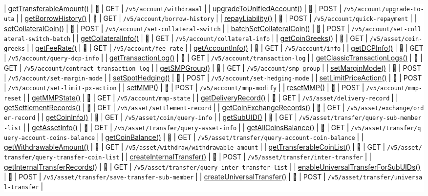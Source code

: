 | [getTransferableAmount()](https://github.com/tiagosiebler/bybit-api/blob/master/src/rest-client-v5.ts#L1353) | :closed_lock_with_key:  | GET | `/v5/account/withdrawal` |
| [upgradeToUnifiedAccount()](https://github.com/tiagosiebler/bybit-api/blob/master/src/rest-client-v5.ts#L1366) | :closed_lock_with_key:  | POST | `/v5/account/upgrade-to-uta` |
| [getBorrowHistory()](https://github.com/tiagosiebler/bybit-api/blob/master/src/rest-client-v5.ts#L1377) | :closed_lock_with_key:  | GET | `/v5/account/borrow-history` |
| [repayLiability()](https://github.com/tiagosiebler/bybit-api/blob/master/src/rest-client-v5.ts#L1391) | :closed_lock_with_key:  | POST | `/v5/account/quick-repayment` |
| [setCollateralCoin()](https://github.com/tiagosiebler/bybit-api/blob/master/src/rest-client-v5.ts#L1400) | :closed_lock_with_key:  | POST | `/v5/account/set-collateral-switch` |
| [batchSetCollateralCoin()](https://github.com/tiagosiebler/bybit-api/blob/master/src/rest-client-v5.ts#L1406) | :closed_lock_with_key:  | POST | `/v5/account/set-collateral-switch-batch` |
| [getCollateralInfo()](https://github.com/tiagosiebler/bybit-api/blob/master/src/rest-client-v5.ts#L1416) | :closed_lock_with_key:  | GET | `/v5/account/collateral-info` |
| [getCoinGreeks()](https://github.com/tiagosiebler/bybit-api/blob/master/src/rest-client-v5.ts#L1425) | :closed_lock_with_key:  | GET | `/v5/asset/coin-greeks` |
| [getFeeRate()](https://github.com/tiagosiebler/bybit-api/blob/master/src/rest-client-v5.ts#L1438) | :closed_lock_with_key:  | GET | `/v5/account/fee-rate` |
| [getAccountInfo()](https://github.com/tiagosiebler/bybit-api/blob/master/src/rest-client-v5.ts#L1447) | :closed_lock_with_key:  | GET | `/v5/account/info` |
| [getDCPInfo()](https://github.com/tiagosiebler/bybit-api/blob/master/src/rest-client-v5.ts#L1460) | :closed_lock_with_key:  | GET | `/v5/account/query-dcp-info` |
| [getTransactionLog()](https://github.com/tiagosiebler/bybit-api/blob/master/src/rest-client-v5.ts#L1467) | :closed_lock_with_key:  | GET | `/v5/account/transaction-log` |
| [getClassicTransactionLogs()](https://github.com/tiagosiebler/bybit-api/blob/master/src/rest-client-v5.ts#L1478) | :closed_lock_with_key:  | GET | `/v5/account/contract-transaction-log` |
| [getSMPGroup()](https://github.com/tiagosiebler/bybit-api/blob/master/src/rest-client-v5.ts#L1489) | :closed_lock_with_key:  | GET | `/v5/account/smp-group` |
| [setMarginMode()](https://github.com/tiagosiebler/bybit-api/blob/master/src/rest-client-v5.ts#L1502) | :closed_lock_with_key:  | POST | `/v5/account/set-margin-mode` |
| [setSpotHedging()](https://github.com/tiagosiebler/bybit-api/blob/master/src/rest-client-v5.ts#L1519) | :closed_lock_with_key:  | POST | `/v5/account/set-hedging-mode` |
| [setLimitPriceAction()](https://github.com/tiagosiebler/bybit-api/blob/master/src/rest-client-v5.ts#L1532) | :closed_lock_with_key:  | POST | `/v5/account/set-limit-px-action` |
| [setMMP()](https://github.com/tiagosiebler/bybit-api/blob/master/src/rest-client-v5.ts#L1541) | :closed_lock_with_key:  | POST | `/v5/account/mmp-modify` |
| [resetMMP()](https://github.com/tiagosiebler/bybit-api/blob/master/src/rest-client-v5.ts#L1548) | :closed_lock_with_key:  | POST | `/v5/account/mmp-reset` |
| [getMMPState()](https://github.com/tiagosiebler/bybit-api/blob/master/src/rest-client-v5.ts#L1555) | :closed_lock_with_key:  | GET | `/v5/account/mmp-state` |
| [getDeliveryRecord()](https://github.com/tiagosiebler/bybit-api/blob/master/src/rest-client-v5.ts#L1572) | :closed_lock_with_key:  | GET | `/v5/asset/delivery-record` |
| [getSettlementRecords()](https://github.com/tiagosiebler/bybit-api/blob/master/src/rest-client-v5.ts#L1583) | :closed_lock_with_key:  | GET | `/v5/asset/settlement-record` |
| [getCoinExchangeRecords()](https://github.com/tiagosiebler/bybit-api/blob/master/src/rest-client-v5.ts#L1596) | :closed_lock_with_key:  | GET | `/v5/asset/exchange/order-record` |
| [getCoinInfo()](https://github.com/tiagosiebler/bybit-api/blob/master/src/rest-client-v5.ts#L1608) | :closed_lock_with_key:  | GET | `/v5/asset/coin/query-info` |
| [getSubUID()](https://github.com/tiagosiebler/bybit-api/blob/master/src/rest-client-v5.ts#L1622) | :closed_lock_with_key:  | GET | `/v5/asset/transfer/query-sub-member-list` |
| [getAssetInfo()](https://github.com/tiagosiebler/bybit-api/blob/master/src/rest-client-v5.ts#L1637) | :closed_lock_with_key:  | GET | `/v5/asset/transfer/query-asset-info` |
| [getAllCoinsBalance()](https://github.com/tiagosiebler/bybit-api/blob/master/src/rest-client-v5.ts#L1648) | :closed_lock_with_key:  | GET | `/v5/asset/transfer/query-account-coins-balance` |
| [getCoinBalance()](https://github.com/tiagosiebler/bybit-api/blob/master/src/rest-client-v5.ts#L1662) | :closed_lock_with_key:  | GET | `/v5/asset/transfer/query-account-coin-balance` |
| [getWithdrawableAmount()](https://github.com/tiagosiebler/bybit-api/blob/master/src/rest-client-v5.ts#L1674) | :closed_lock_with_key:  | GET | `/v5/asset/withdraw/withdrawable-amount` |
| [getTransferableCoinList()](https://github.com/tiagosiebler/bybit-api/blob/master/src/rest-client-v5.ts#L1683) | :closed_lock_with_key:  | GET | `/v5/asset/transfer/query-transfer-coin-list` |
| [createInternalTransfer()](https://github.com/tiagosiebler/bybit-api/blob/master/src/rest-client-v5.ts#L1699) | :closed_lock_with_key:  | POST | `/v5/asset/transfer/inter-transfer` |
| [getInternalTransferRecords()](https://github.com/tiagosiebler/bybit-api/blob/master/src/rest-client-v5.ts#L1718) | :closed_lock_with_key:  | GET | `/v5/asset/transfer/query-inter-transfer-list` |
| [enableUniversalTransferForSubUIDs()](https://github.com/tiagosiebler/bybit-api/blob/master/src/rest-client-v5.ts#L1738) | :closed_lock_with_key:  | POST | `/v5/asset/transfer/save-transfer-sub-member` |
| [createUniversalTransfer()](https://github.com/tiagosiebler/bybit-api/blob/master/src/rest-client-v5.ts#L1749) | :closed_lock_with_key:  | POST | `/v5/asset/transfer/universal-transfer` |